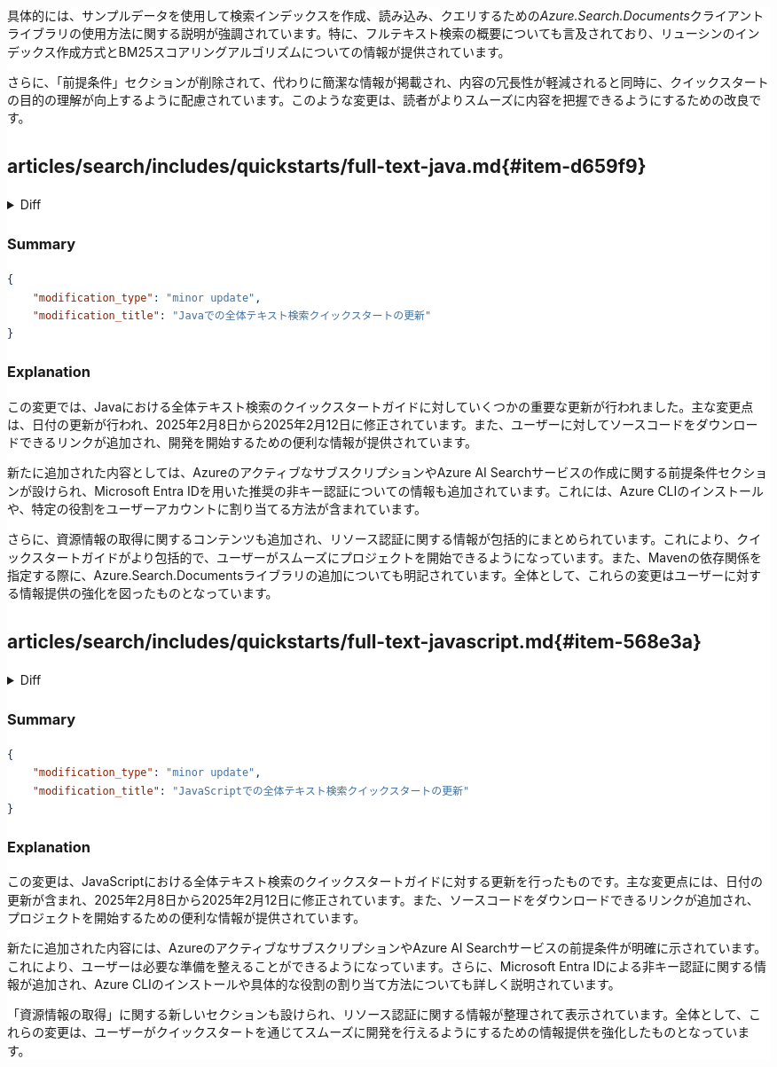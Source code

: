 具体的には、サンプルデータを使用して検索インデックスを作成、読み込み、クエリするための*Azure.Search.Documents*クライアントライブラリの使用方法に関する説明が強調されています。特に、フルテキスト検索の概要についても言及されており、リューシンのインデックス作成方式とBM25スコアリングアルゴリズムについての情報が提供されています。

さらに、「前提条件」セクションが削除されて、代わりに簡潔な情報が掲載され、内容の冗長性が軽減されると同時に、クイックスタートの目的の理解が向上するように配慮されています。このような変更は、読者がよりスムーズに内容を把握できるようにするための改良です。

## articles/search/includes/quickstarts/full-text-java.md{#item-d659f9}

<details><summary>Diff</summary></details>

### Summary

```json
{
    "modification_type": "minor update",
    "modification_title": "Javaでの全体テキスト検索クイックスタートの更新"
}
```

### Explanation
この変更では、Javaにおける全体テキスト検索のクイックスタートガイドに対していくつかの重要な更新が行われました。主な変更点は、日付の更新が行われ、2025年2月8日から2025年2月12日に修正されています。また、ユーザーに対してソースコードをダウンロードできるリンクが追加され、開発を開始するための便利な情報が提供されています。

新たに追加された内容としては、AzureのアクティブなサブスクリプションやAzure AI Searchサービスの作成に関する前提条件セクションが設けられ、Microsoft Entra IDを用いた推奨の非キー認証についての情報も追加されています。これには、Azure CLIのインストールや、特定の役割をユーザーアカウントに割り当てる方法が含まれています。

さらに、資源情報の取得に関するコンテンツも追加され、リソース認証に関する情報が包括的にまとめられています。これにより、クイックスタートガイドがより包括的で、ユーザーがスムーズにプロジェクトを開始できるようになっています。また、Mavenの依存関係を指定する際に、Azure.Search.Documentsライブラリの追加についても明記されています。全体として、これらの変更はユーザーに対する情報提供の強化を図ったものとなっています。

## articles/search/includes/quickstarts/full-text-javascript.md{#item-568e3a}

<details><summary>Diff</summary></details>

### Summary

```json
{
    "modification_type": "minor update",
    "modification_title": "JavaScriptでの全体テキスト検索クイックスタートの更新"
}
```

### Explanation
この変更は、JavaScriptにおける全体テキスト検索のクイックスタートガイドに対する更新を行ったものです。主な変更点には、日付の更新が含まれ、2025年2月8日から2025年2月12日に修正されています。また、ソースコードをダウンロードできるリンクが追加され、プロジェクトを開始するための便利な情報が提供されています。

新たに追加された内容には、AzureのアクティブなサブスクリプションやAzure AI Searchサービスの前提条件が明確に示されています。これにより、ユーザーは必要な準備を整えることができるようになっています。さらに、Microsoft Entra IDによる非キー認証に関する情報が追加され、Azure CLIのインストールや具体的な役割の割り当て方法についても詳しく説明されています。

「資源情報の取得」に関する新しいセクションも設けられ、リソース認証に関する情報が整理されて表示されています。全体として、これらの変更は、ユーザーがクイックスタートを通じてスムーズに開発を行えるようにするための情報提供を強化したものとなっています。
